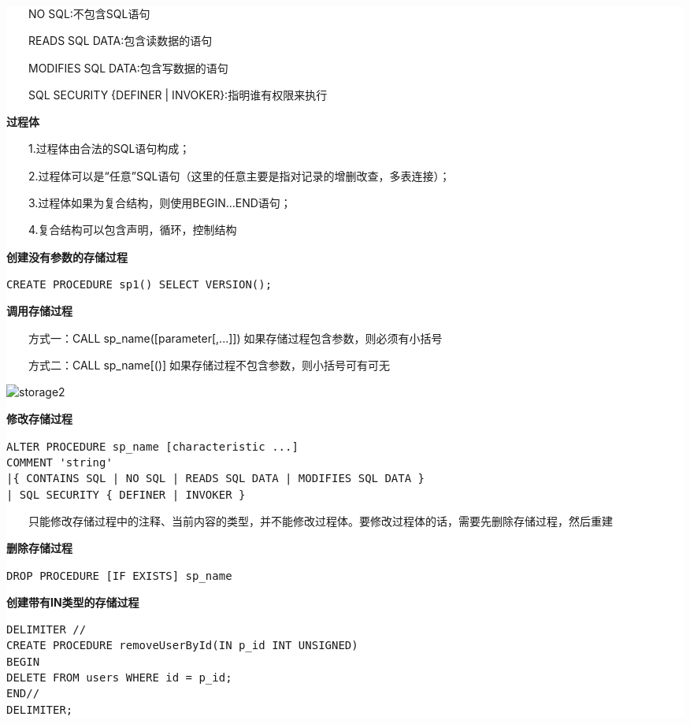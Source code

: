 &emsp;&emsp;NO SQL:不包含SQL语句

&emsp;&emsp;READS SQL DATA:包含读数据的语句

&emsp;&emsp;MODIFIES SQL DATA:包含写数据的语句

&emsp;&emsp;SQL SECURITY {DEFINER | INVOKER}:指明谁有权限来执行

**过程体**

&emsp;&emsp;1.过程体由合法的SQL语句构成；

&emsp;&emsp;2.过程体可以是&ldquo;任意&rdquo;SQL语句（这里的任意主要是指对记录的增删改查，多表连接）；

&emsp;&emsp;3.过程体如果为复合结构，则使用BEGIN...END语句；

&emsp;&emsp;4.复合结构可以包含声明，循环，控制结构

**创建没有参数的存储过程**

<div>
<pre>CREATE PROCEDURE sp1() SELECT VERSION();</pre>
</div>

**调用存储过程**

&emsp;&emsp;方式一：CALL sp_name([parameter[,...]]) 如果存储过程包含参数，则必须有小括号

&emsp;&emsp;方式二：CALL sp_name[()] 如果存储过程不包含参数，则小括号可有可无


![storage2](https://pic.xiaohuochai.site/blog/php_storage2.jpg)

**修改存储过程**

<div>
<pre>ALTER PROCEDURE sp_name [characteristic ...]
COMMENT 'string'
|{ CONTAINS SQL | NO SQL | READS SQL DATA | MODIFIES SQL DATA }
| SQL SECURITY { DEFINER | INVOKER }</pre>
</div>

&emsp;&emsp;只能修改存储过程中的注释、当前内容的类型，并不能修改过程体。要修改过程体的话，需要先删除存储过程，然后重建

**删除存储过程**

<div>
<pre>DROP PROCEDURE [IF EXISTS] sp_name</pre>
</div>

**创建带有IN类型的存储过程**

<div>
<pre>DELIMITER //
CREATE PROCEDURE removeUserById(IN p_id INT UNSIGNED)
BEGIN
DELETE FROM users WHERE id = p_id;
END//
DELIMITER;</pre>
</div>
